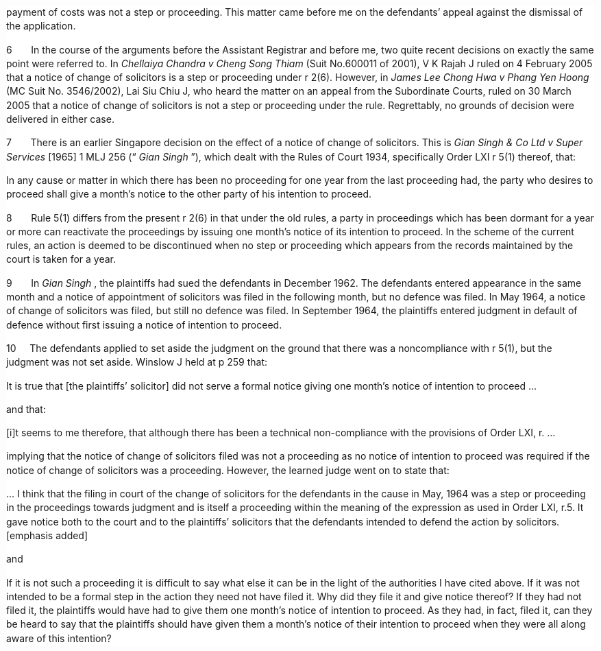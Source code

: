 payment of costs was not a step or proceeding. This matter came before me on the defendants’ appeal against the dismissal of the application. 

6       In the course of the arguments before the Assistant Registrar and before me, two quite recent decisions on exactly the same point were referred to. In _Chellaiya Chandra v Cheng Song Thiam_ (Suit No.600011 of 2001), V K Rajah J ruled on 4 February 2005 that a notice of change of solicitors is a step or proceeding under r 2(6). However, in _James Lee Chong Hwa v Phang Yen Hoong_ (MC Suit No. 3546/2002), Lai Siu Chiu J, who heard the matter on an appeal from the Subordinate Courts, ruled on 30 March 2005 that a notice of change of solicitors is not a step or proceeding under the rule. Regrettably, no grounds of decision were delivered in either case. 

7       There is an earlier Singapore decision on the effect of a notice of change of solicitors. This is _Gian Singh & Co Ltd v Super Services_ [1965] 1 MLJ 256 (“ _Gian Singh_ ”), which dealt with the Rules of Court 1934, specifically Order LXI r 5(1) thereof, that: 

 In any cause or matter in which there has been no proceeding for one year from the last proceeding had, the party who desires to proceed shall give a month’s notice to the other party of his intention to proceed. 

8       Rule 5(1) differs from the present r 2(6) in that under the old rules, a party in proceedings which has been dormant for a year or more can reactivate the proceedings by issuing one month’s notice of its intention to proceed. In the scheme of the current rules, an action is deemed to be discontinued when no step or proceeding which appears from the records maintained by the court is taken for a year. 

9       In _Gian Singh_ , the plaintiffs had sued the defendants in December 1962. The defendants entered appearance in the same month and a notice of appointment of solicitors was filed in the following month, but no defence was filed. In May 1964, a notice of change of solicitors was filed, but still no defence was filed. In September 1964, the plaintiffs entered judgment in default of defence without first issuing a notice of intention to proceed. 

10     The defendants applied to set aside the judgment on the ground that there was a noncompliance with r 5(1), but the judgment was not set aside. Winslow J held at p 259 that: 

 It is true that [the plaintiffs’ solicitor] did not serve a formal notice giving one month’s notice of intention to proceed ... 

and that: 

 [i]t seems to me therefore, that although there has been a technical non-compliance with the provisions of Order LXI, r. ... 

implying that the notice of change of solicitors filed was not a proceeding as no notice of intention to proceed was required if the notice of change of solicitors was a proceeding. However, the learned judge went on to state that: 

 ... I think that the filing in court of the change of solicitors for the defendants in the cause in May, 1964 was a step or proceeding in the proceedings towards judgment and is itself a proceeding within the meaning of the expression as used in Order LXI, r.5. It gave notice both to the court and to the plaintiffs’ solicitors that the defendants intended to defend the action by solicitors. [emphasis added] 


and 

 If it is not such a proceeding it is difficult to say what else it can be in the light of the authorities I have cited above. If it was not intended to be a formal step in the action they need not have filed it. Why did they file it and give notice thereof? If they had not filed it, the plaintiffs would have had to give them one month’s notice of intention to proceed. As they had, in fact, filed it, can they be heard to say that the plaintiffs should have given them a month’s notice of their intention to proceed when they were all along aware of this intention? 
